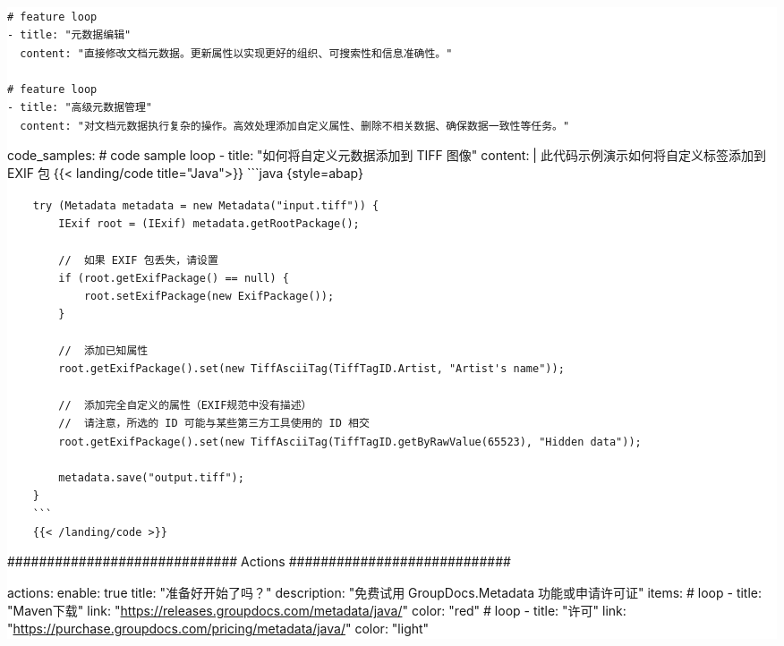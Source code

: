     # feature loop
    - title: "元数据编辑"
      content: "直接修改文档元数据。更新属性以实现更好的组织、可搜索性和信息准确性。"

    # feature loop
    - title: "高级元数据管理"
      content: "对文档元数据执行复杂的操作。高效处理添加自定义属性、删除不相关数据、确保数据一致性等任务。"
      
  code_samples:
    # code sample loop
    - title: "如何将自定义元数据添加到 TIFF 图像"
      content: |
        此代码示例演示如何将自定义标签添加到 EXIF 包
        {{< landing/code title="Java">}}
        ```java {style=abap}
        
        try (Metadata metadata = new Metadata("input.tiff")) {
            IExif root = (IExif) metadata.getRootPackage();

            //  如果 EXIF 包丢失，请设置
            if (root.getExifPackage() == null) {
                root.setExifPackage(new ExifPackage());
            }

            //  添加已知属性
            root.getExifPackage().set(new TiffAsciiTag(TiffTagID.Artist, "Artist's name"));

            //  添加完全自定义的属性（EXIF规范中没有描述）
            //  请注意，所选的 ID 可能与某些第三方工具使用的 ID 相交
            root.getExifPackage().set(new TiffAsciiTag(TiffTagID.getByRawValue(65523), "Hidden data"));

            metadata.save("output.tiff");
        }
        ```
        {{< /landing/code >}}


############################# Actions ############################

actions:
  enable: true
  title: "准备好开始了吗？"
  description: "免费试用 GroupDocs.Metadata 功能或申请许可证"
  items:
    #  loop
    - title: "Maven下载"
      link: "https://releases.groupdocs.com/metadata/java/"
      color: "red"
        #  loop
    - title: "许可"
      link: "https://purchase.groupdocs.com/pricing/metadata/java/"
      color: "light"
